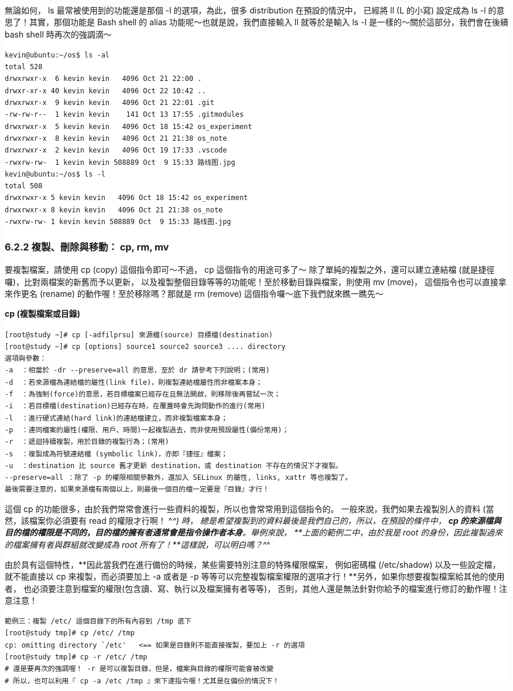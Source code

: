 無論如何， ls 最常被使用到的功能還是那個 -l 的選項，為此，很多 distribution 在預設的情況中， 已經將 ll (L 的小寫) 設定成為 ls -l 的意思了！其實，那個功能是 Bash shell 的 alias 功能呢～也就是說，我們直接輸入 ll 就等於是輸入 ls -l 是一樣的～關於這部分，我們會在後續 bash shell 時再次的強調滴～
```
kevin@ubuntu:~/os$ ls -al
total 528
drwxrwxr-x  6 kevin kevin   4096 Oct 21 22:00 .
drwxr-xr-x 40 kevin kevin   4096 Oct 22 10:42 ..
drwxrwxr-x  9 kevin kevin   4096 Oct 21 22:01 .git
-rw-rw-r--  1 kevin kevin    141 Oct 13 17:55 .gitmodules
drwxrwxr-x  5 kevin kevin   4096 Oct 18 15:42 os_experiment
drwxrwxr-x  8 kevin kevin   4096 Oct 21 21:38 os_note
drwxrwxr-x  2 kevin kevin   4096 Oct 19 17:33 .vscode
-rwxrw-rw-  1 kevin kevin 508889 Oct  9 15:33 路线图.jpg
kevin@ubuntu:~/os$ ls -l
total 508
drwxrwxr-x 5 kevin kevin   4096 Oct 18 15:42 os_experiment
drwxrwxr-x 8 kevin kevin   4096 Oct 21 21:38 os_note
-rwxrw-rw- 1 kevin kevin 508889 Oct  9 15:33 路线图.jpg
```

### 6.2.2 複製、刪除與移動： cp, rm, mv
要複製檔案，請使用 cp (copy) 這個指令即可～不過， cp 這個指令的用途可多了～ 除了單純的複製之外，還可以建立連結檔 (就是捷徑囉)，比對兩檔案的新舊而予以更新， 以及複製整個目錄等等的功能呢！至於移動目錄與檔案，則使用 mv (move)， 這個指令也可以直接拿來作更名 (rename) 的動作喔！至於移除嗎？那就是 rm (remove) 這個指令囉～底下我們就來瞧一瞧先～

**cp (複製檔案或目錄)**
```
[root@study ~]# cp [-adfilprsu] 來源檔(source) 目標檔(destination)
[root@study ~]# cp [options] source1 source2 source3 .... directory
選項與參數：
-a  ：相當於 -dr --preserve=all 的意思，至於 dr 請參考下列說明；(常用)
-d  ：若來源檔為連結檔的屬性(link file)，則複製連結檔屬性而非檔案本身；
-f  ：為強制(force)的意思，若目標檔案已經存在且無法開啟，則移除後再嘗試一次；
-i  ：若目標檔(destination)已經存在時，在覆蓋時會先詢問動作的進行(常用)
-l  ：進行硬式連結(hard link)的連結檔建立，而非複製檔案本身；
-p  ：連同檔案的屬性(權限、用戶、時間)一起複製過去，而非使用預設屬性(備份常用)；
-r  ：遞迴持續複製，用於目錄的複製行為；(常用)
-s  ：複製成為符號連結檔 (symbolic link)，亦即『捷徑』檔案；
-u  ：destination 比 source 舊才更新 destination，或 destination 不存在的情況下才複製。
--preserve=all ：除了 -p 的權限相關參數外，還加入 SELinux 的屬性, links, xattr 等也複製了。
最後需要注意的，如果來源檔有兩個以上，則最後一個目的檔一定要是『目錄』才行！
```
這個 cp 的功能很多，由於我們常常會進行一些資料的複製，所以也會常常用到這個指令的。 一般來說，我們如果去複製別人的資料 (當然，該檔案你必須要有 read 的權限才行啊！ ^_^) 時， 總是希望複製到的資料最後是我們自己的，所以，在預設的條件中， **cp 的來源檔與目的檔的權限是不同的，目的檔的擁有者通常會是指令操作者本身**。舉例來說， **上面的範例二中，由於我是 root 的身份，因此複製過來的檔案擁有者與群組就改變成為 root 所有了！**這樣說，可以明白嗎？^_^

由於具有這個特性，**因此當我們在進行備份的時候，某些需要特別注意的特殊權限檔案， 例如密碼檔 (/etc/shadow) 以及一些設定檔，就不能直接以 cp 來複製，而必須要加上 -a 或者是 -p 等等可以完整複製檔案權限的選項才行！**另外，如果你想要複製檔案給其他的使用者， 也必須要注意到檔案的權限(包含讀、寫、執行以及檔案擁有者等等)， 否則，其他人還是無法針對你給予的檔案進行修訂的動作喔！注意注意！

```
範例三：複製 /etc/ 這個目錄下的所有內容到 /tmp 底下
[root@study tmp]# cp /etc/ /tmp
cp: omitting directory `/etc'   <== 如果是目錄則不能直接複製，要加上 -r 的選項
[root@study tmp]# cp -r /etc/ /tmp
# 還是要再次的強調喔！ -r 是可以複製目錄，但是，檔案與目錄的權限可能會被改變
# 所以，也可以利用『 cp -a /etc /tmp 』來下達指令喔！尤其是在備份的情況下！
```

